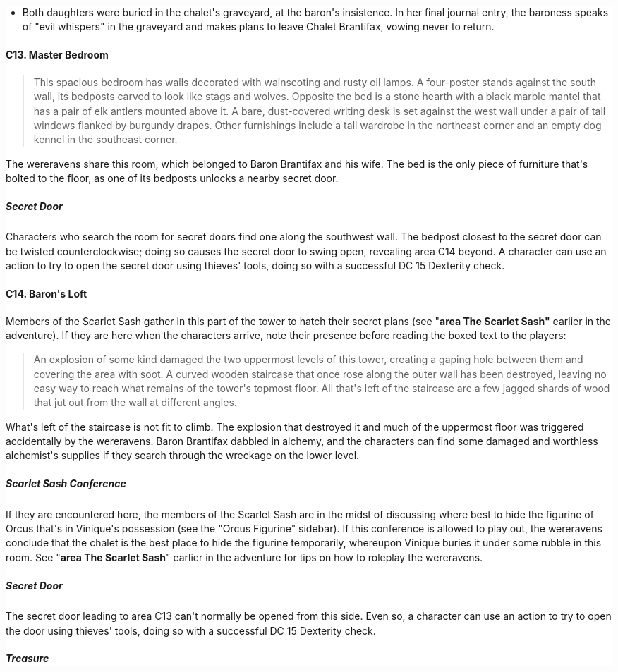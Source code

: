 - Both daughters were buried in the chalet's graveyard, at the baron's insistence. In her final journal entry, the baroness speaks of "evil whispers" in the graveyard and makes plans to leave Chalet Brantifax, vowing never to return.

#### C13. Master Bedroom

> This spacious bedroom has walls decorated with wainscoting and rusty oil lamps. A four-poster stands against the south wall, its bedposts carved to look like stags and wolves. Opposite the bed is a stone hearth with a black marble mantel that has a pair of elk antlers mounted above it. A bare, dust-covered writing desk is set against the west wall under a pair of tall windows flanked by burgundy drapes. Other furnishings include a tall wardrobe in the northeast corner and an empty dog kennel in the southeast corner. 

The wereravens share this room, which belonged to Baron Brantifax and his wife. The bed is the only piece of furniture that's bolted to the floor, as one of its bedposts unlocks a nearby secret door.

##### Secret Door

Characters who search the room for secret doors find one along the southwest wall. The bedpost closest to the secret door can be twisted counterclockwise; doing so causes the secret door to swing open, revealing area C14 beyond. A character can use an action to try to open the secret door using thieves' tools, doing so with a successful DC 15 Dexterity check.

#### C14. Baron's Loft

Members of the Scarlet Sash gather in this part of the tower to hatch their secret plans (see "**area The Scarlet Sash"** earlier in the adventure). If they are here when the characters arrive, note their presence before reading the boxed text to the players:

> An explosion of some kind damaged the two uppermost levels of this tower, creating a gaping hole between them and covering the area with soot. A curved wooden staircase that once rose along the outer wall has been destroyed, leaving no easy way to reach what remains of the tower's topmost floor. All that's left of the staircase are a few jagged shards of wood that jut out from the wall at different angles. 

What's left of the staircase is not fit to climb. The explosion that destroyed it and much of the uppermost floor was triggered accidentally by the wereravens. Baron Brantifax dabbled in alchemy, and the characters can find some damaged and worthless alchemist's supplies if they search through the wreckage on the lower level.

##### Scarlet Sash Conference

If they are encountered here, the members of the Scarlet Sash are in the midst of discussing where best to hide the figurine of Orcus that's in Vinique's possession (see the "Orcus Figurine" sidebar). If this conference is allowed to play out, the wereravens conclude that the chalet is the best place to hide the figurine temporarily, whereupon Vinique buries it under some rubble in this room. See "**area The Scarlet Sash**" earlier in the adventure for tips on how to roleplay the wereravens.

##### Secret Door

The secret door leading to area C13 can't normally be opened from this side. Even so, a character can use an action to try to open the door using thieves' tools, doing so with a successful DC 15 Dexterity check.

##### Treasure
